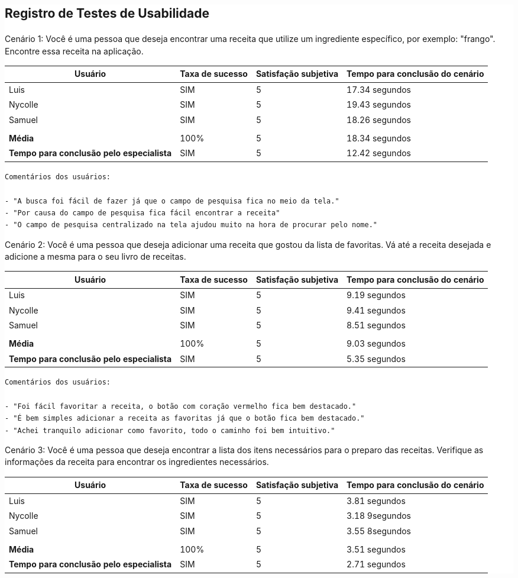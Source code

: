 

## Registro de Testes de Usabilidade

Cenário 1: Você é uma pessoa que deseja encontrar uma receita que utilize um ingrediente específico, por exemplo: "frango". Encontre essa receita na aplicação.

| Usuário | Taxa de sucesso | Satisfação subjetiva | Tempo para conclusão do cenário |
|---------|-----------------|----------------------|---------------------------------|
| Luis       | SIM             | 5                    | 17.34 segundos                  |
| Nycolle       | SIM             | 5                    |19.43 segundos                  |
| Samuel       | SIM             | 5                    | 18.26 segundos                  |
|  |  |  |  |
| **Média**     | 100%           | 5                | 18.34 segundos                           |
| **Tempo para conclusão pelo especialista** | SIM | 5 | 12.42 segundos |


    Comentários dos usuários: 
    
    - "A busca foi fácil de fazer já que o campo de pesquisa fica no meio da tela."
    - "Por causa do campo de pesquisa fica fácil encontrar a receita"
    - "O campo de pesquisa centralizado na tela ajudou muito na hora de procurar pelo nome."

Cenário 2:  Você é uma pessoa que deseja adicionar uma receita que gostou da lista de favoritas. Vá até a receita desejada e adicione a mesma para o seu livro de receitas.

| Usuário | Taxa de sucesso | Satisfação subjetiva | Tempo para conclusão do cenário |
|---------|-----------------|----------------------|---------------------------------|
| Luis       | SIM             | 5                    | 9.19 segundos                          |
| Nycolle       | SIM             | 5                    | 9.41  segundos                          |
| Samuel       | SIM             | 5                    | 8.51 segundos                          |
|  |  |  |  |
| **Média**     | 100%           | 5                | 9.03 segundos                           |
| **Tempo para conclusão pelo especialista** | SIM | 5 | 5.35 segundos |


    Comentários dos usuários:
    
    - "Foi fácil favoritar a receita, o botão com coração vermelho fica bem destacado."
    - "É bem simples adicionar a receita as favoritas já que o botão fica bem destacado."
    - "Achei tranquilo adicionar como favorito, todo o caminho foi bem intuitivo."

Cenário 3:  Você é uma pessoa que deseja encontrar a lista dos itens necessários para o preparo das receitas. Verifique as informações da receita para encontrar os ingredientes necessários.

| Usuário | Taxa de sucesso | Satisfação subjetiva | Tempo para conclusão do cenário |
|---------|-----------------|----------------------|---------------------------------|
| Luis       | SIM             | 5                    | 3.81 segundos                          |
| Nycolle       | SIM             | 5                    | 3.18 9segundos                          |
| Samuel       | SIM             | 5                    | 3.55 8segundos                          |
|  |  |  |  |
| **Média**     | 100%           | 5                | 3.51 segundos                           |
| **Tempo para conclusão pelo especialista** | SIM | 5 | 2.71 segundos |
